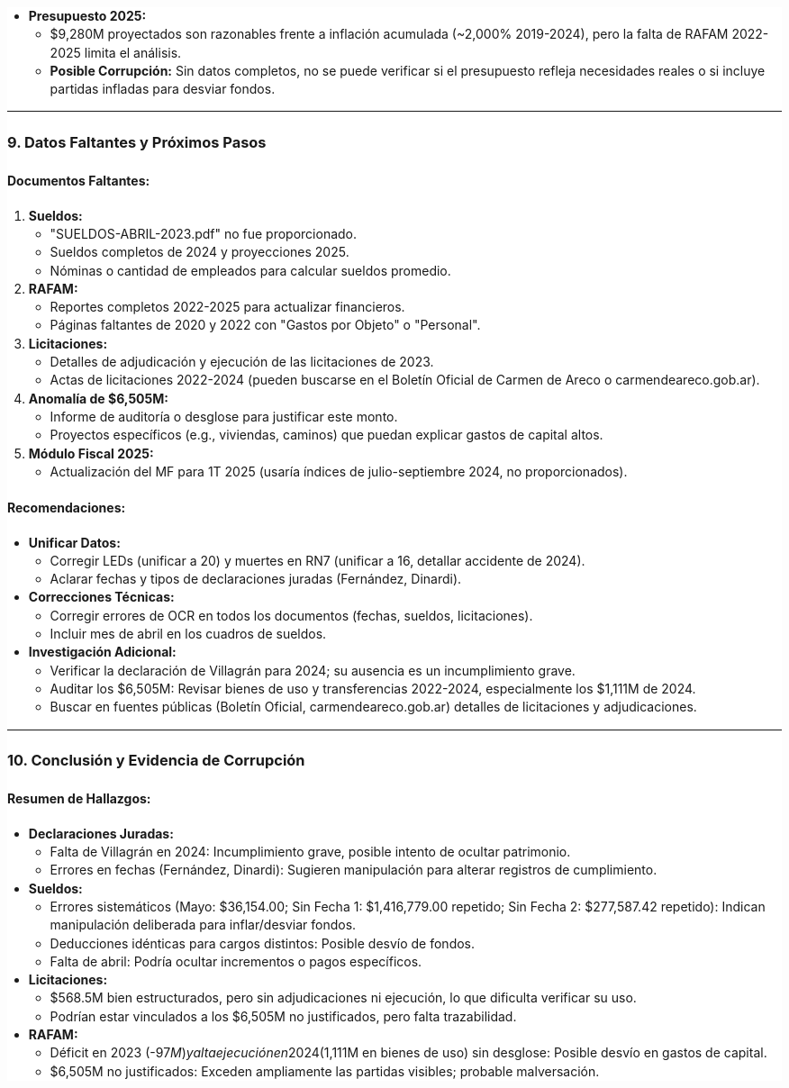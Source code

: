 - **Presupuesto 2025:**
  - $9,280M proyectados son razonables frente a inflación acumulada (~2,000% 2019-2024), pero la falta de RAFAM 2022-2025 limita el análisis.
  - **Posible Corrupción:** Sin datos completos, no se puede verificar si el presupuesto refleja necesidades reales o si incluye partidas infladas para desviar fondos.

---

### 9. Datos Faltantes y Próximos Pasos

#### Documentos Faltantes:
1. **Sueldos:**
   - "SUELDOS-ABRIL-2023.pdf" no fue proporcionado.
   - Sueldos completos de 2024 y proyecciones 2025.
   - Nóminas o cantidad de empleados para calcular sueldos promedio.
2. **RAFAM:**
   - Reportes completos 2022-2025 para actualizar financieros.
   - Páginas faltantes de 2020 y 2022 con "Gastos por Objeto" o "Personal".
3. **Licitaciones:**
   - Detalles de adjudicación y ejecución de las licitaciones de 2023.
   - Actas de licitaciones 2022-2024 (pueden buscarse en el Boletín Oficial de Carmen de Areco o carmendeareco.gob.ar).
4. **Anomalía de $6,505M:**
   - Informe de auditoría o desglose para justificar este monto.
   - Proyectos específicos (e.g., viviendas, caminos) que puedan explicar gastos de capital altos.
5. **Módulo Fiscal 2025:**
   - Actualización del MF para 1T 2025 (usaría índices de julio-septiembre 2024, no proporcionados).

#### Recomendaciones:
- **Unificar Datos:**
  - Corregir LEDs (unificar a 20) y muertes en RN7 (unificar a 16, detallar accidente de 2024).
  - Aclarar fechas y tipos de declaraciones juradas (Fernández, Dinardi).
- **Correcciones Técnicas:**
  - Corregir errores de OCR en todos los documentos (fechas, sueldos, licitaciones).
  - Incluir mes de abril en los cuadros de sueldos.
- **Investigación Adicional:**
  - Verificar la declaración de Villagrán para 2024; su ausencia es un incumplimiento grave.
  - Auditar los $6,505M: Revisar bienes de uso y transferencias 2022-2024, especialmente los $1,111M de 2024.
  - Buscar en fuentes públicas (Boletín Oficial, carmendeareco.gob.ar) detalles de licitaciones y adjudicaciones.

---

### 10. Conclusión y Evidencia de Corrupción

#### Resumen de Hallazgos:
- **Declaraciones Juradas:**
  - Falta de Villagrán en 2024: Incumplimiento grave, posible intento de ocultar patrimonio.
  - Errores en fechas (Fernández, Dinardi): Sugieren manipulación para alterar registros de cumplimiento.
- **Sueldos:**
  - Errores sistemáticos (Mayo: $36,154.00; Sin Fecha 1: $1,416,779.00 repetido; Sin Fecha 2: $277,587.42 repetido): Indican manipulación deliberada para inflar/desviar fondos.
  - Deducciones idénticas para cargos distintos: Posible desvío de fondos.
  - Falta de abril: Podría ocultar incrementos o pagos específicos.
- **Licitaciones:**
  - $568.5M bien estructurados, pero sin adjudicaciones ni ejecución, lo que dificulta verificar su uso.
  - Podrían estar vinculados a los $6,505M no justificados, pero falta trazabilidad.
- **RAFAM:**
  - Déficit en 2023 (-$97M) y alta ejecución en 2024 ($1,111M en bienes de uso) sin desglose: Posible desvío en gastos de capital.
  - $6,505M no justificados: Exceden ampliamente las partidas visibles; probable malversación.
